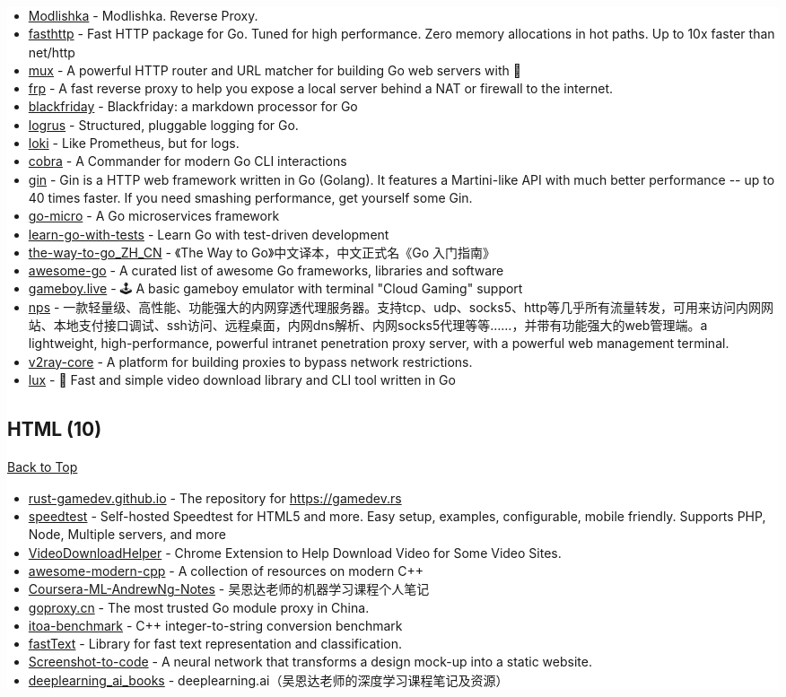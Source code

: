 - [Modlishka](https://github.com/drk1wi/Modlishka) - Modlishka. Reverse Proxy.
- [fasthttp](https://github.com/valyala/fasthttp) - Fast HTTP package for Go. Tuned for high performance. Zero memory allocations in hot paths. Up to 10x faster than net/http
- [mux](https://github.com/gorilla/mux) - A powerful HTTP router and URL matcher for building Go web servers with 🦍
- [frp](https://github.com/fatedier/frp) - A fast reverse proxy to help you expose a local server behind a NAT or firewall to the internet.
- [blackfriday](https://github.com/russross/blackfriday) - Blackfriday: a markdown processor for Go
- [logrus](https://github.com/sirupsen/logrus) - Structured, pluggable logging for Go.
- [loki](https://github.com/grafana/loki) - Like Prometheus, but for logs.
- [cobra](https://github.com/spf13/cobra) - A Commander for modern Go CLI interactions
- [gin](https://github.com/gin-gonic/gin) - Gin is a HTTP web framework written in Go (Golang). It features a Martini-like API with much better performance -- up to 40 times faster. If you need smashing performance, get yourself some Gin.
- [go-micro](https://github.com/asim/go-micro) - A Go microservices framework
- [learn-go-with-tests](https://github.com/quii/learn-go-with-tests) - Learn Go with test-driven development
- [the-way-to-go_ZH_CN](https://github.com/unknwon/the-way-to-go_ZH_CN) - 《The Way to Go》中文译本，中文正式名《Go 入门指南》
- [awesome-go](https://github.com/avelino/awesome-go) - A curated list of awesome Go frameworks, libraries and software
- [gameboy.live](https://github.com/HFO4/gameboy.live) - 🕹️ A basic gameboy emulator with terminal "Cloud Gaming" support
- [nps](https://github.com/ehang-io/nps) - 一款轻量级、高性能、功能强大的内网穿透代理服务器。支持tcp、udp、socks5、http等几乎所有流量转发，可用来访问内网网站、本地支付接口调试、ssh访问、远程桌面，内网dns解析、内网socks5代理等等……，并带有功能强大的web管理端。a lightweight, high-performance, powerful intranet penetration proxy server, with a powerful web management terminal.
- [v2ray-core](https://github.com/v2ray/v2ray-core) - A platform for building proxies to bypass network restrictions.
- [lux](https://github.com/iawia002/lux) - 👾 Fast and simple video download library and CLI tool written in Go

## HTML (10) 

[Back to Top](#contents)

- [rust-gamedev.github.io](https://github.com/rust-gamedev/rust-gamedev.github.io) - The repository for https://gamedev.rs
- [speedtest](https://github.com/librespeed/speedtest) - Self-hosted Speedtest for HTML5 and more. Easy setup, examples, configurable, mobile friendly. Supports PHP, Node, Multiple servers, and more
- [VideoDownloadHelper](https://github.com/DoctorLai/VideoDownloadHelper) - Chrome Extension to Help Download Video for Some Video Sites.
- [awesome-modern-cpp](https://github.com/rigtorp/awesome-modern-cpp) - A collection of resources on modern C++
- [Coursera-ML-AndrewNg-Notes](https://github.com/fengdu78/Coursera-ML-AndrewNg-Notes) - 吴恩达老师的机器学习课程个人笔记
- [goproxy.cn](https://github.com/goproxy/goproxy.cn) - The most trusted Go module proxy in China.
- [itoa-benchmark](https://github.com/miloyip/itoa-benchmark) - C++ integer-to-string conversion benchmark
- [fastText](https://github.com/facebookresearch/fastText) - Library for fast text representation and classification.
- [Screenshot-to-code](https://github.com/emilwallner/Screenshot-to-code) - A neural network that transforms a design mock-up into a static website.
- [deeplearning_ai_books](https://github.com/fengdu78/deeplearning_ai_books) - deeplearning.ai（吴恩达老师的深度学习课程笔记及资源）
